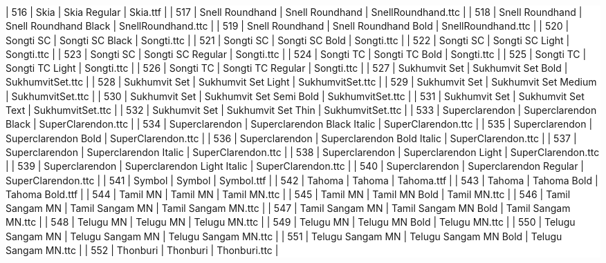 | 516 | Skia | Skia Regular | Skia.ttf |
| 517 | Snell Roundhand | Snell Roundhand | SnellRoundhand.ttc |
| 518 | Snell Roundhand | Snell Roundhand Black | SnellRoundhand.ttc |
| 519 | Snell Roundhand | Snell Roundhand Bold | SnellRoundhand.ttc |
| 520 | Songti SC | Songti SC Black | Songti.ttc |
| 521 | Songti SC | Songti SC Bold | Songti.ttc |
| 522 | Songti SC | Songti SC Light | Songti.ttc |
| 523 | Songti SC | Songti SC Regular | Songti.ttc |
| 524 | Songti TC | Songti TC Bold | Songti.ttc |
| 525 | Songti TC | Songti TC Light | Songti.ttc |
| 526 | Songti TC | Songti TC Regular | Songti.ttc |
| 527 | Sukhumvit Set | Sukhumvit Set Bold | SukhumvitSet.ttc |
| 528 | Sukhumvit Set | Sukhumvit Set Light | SukhumvitSet.ttc |
| 529 | Sukhumvit Set | Sukhumvit Set Medium | SukhumvitSet.ttc |
| 530 | Sukhumvit Set | Sukhumvit Set Semi Bold | SukhumvitSet.ttc |
| 531 | Sukhumvit Set | Sukhumvit Set Text | SukhumvitSet.ttc |
| 532 | Sukhumvit Set | Sukhumvit Set Thin | SukhumvitSet.ttc |
| 533 | Superclarendon | Superclarendon Black | SuperClarendon.ttc |
| 534 | Superclarendon | Superclarendon Black Italic | SuperClarendon.ttc |
| 535 | Superclarendon | Superclarendon Bold | SuperClarendon.ttc |
| 536 | Superclarendon | Superclarendon Bold Italic | SuperClarendon.ttc |
| 537 | Superclarendon | Superclarendon Italic | SuperClarendon.ttc |
| 538 | Superclarendon | Superclarendon Light | SuperClarendon.ttc |
| 539 | Superclarendon | Superclarendon Light Italic | SuperClarendon.ttc |
| 540 | Superclarendon | Superclarendon Regular | SuperClarendon.ttc |
| 541 | Symbol | Symbol | Symbol.ttf |
| 542 | Tahoma | Tahoma | Tahoma.ttf |
| 543 | Tahoma | Tahoma Bold | Tahoma Bold.ttf |
| 544 | Tamil MN | Tamil MN | Tamil MN.ttc |
| 545 | Tamil MN | Tamil MN Bold | Tamil MN.ttc |
| 546 | Tamil Sangam MN | Tamil Sangam MN | Tamil Sangam MN.ttc |
| 547 | Tamil Sangam MN | Tamil Sangam MN Bold | Tamil Sangam MN.ttc |
| 548 | Telugu MN | Telugu MN | Telugu MN.ttc |
| 549 | Telugu MN | Telugu MN Bold | Telugu MN.ttc |
| 550 | Telugu Sangam MN | Telugu Sangam MN | Telugu Sangam MN.ttc |
| 551 | Telugu Sangam MN | Telugu Sangam MN Bold | Telugu Sangam MN.ttc |
| 552 | Thonburi | Thonburi | Thonburi.ttc |